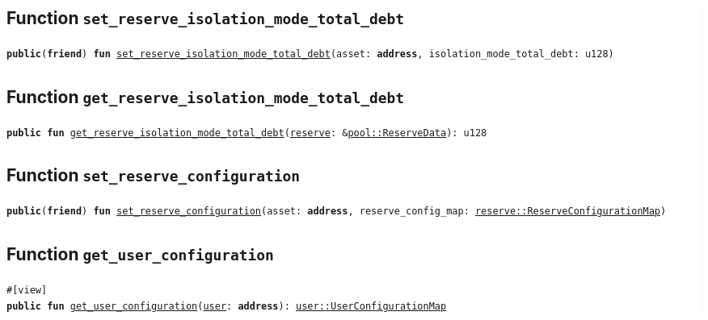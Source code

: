 

<a id="0x671a571aefb734eac5263967388f8611f2b11f603b0f9c90bc77851d18928529_pool_set_reserve_isolation_mode_total_debt"></a>

## Function `set_reserve_isolation_mode_total_debt`



<pre><code><b>public</b>(<b>friend</b>) <b>fun</b> <a href="pool.md#0x671a571aefb734eac5263967388f8611f2b11f603b0f9c90bc77851d18928529_pool_set_reserve_isolation_mode_total_debt">set_reserve_isolation_mode_total_debt</a>(asset: <b>address</b>, isolation_mode_total_debt: u128)
</code></pre>



<a id="0x671a571aefb734eac5263967388f8611f2b11f603b0f9c90bc77851d18928529_pool_get_reserve_isolation_mode_total_debt"></a>

## Function `get_reserve_isolation_mode_total_debt`



<pre><code><b>public</b> <b>fun</b> <a href="pool.md#0x671a571aefb734eac5263967388f8611f2b11f603b0f9c90bc77851d18928529_pool_get_reserve_isolation_mode_total_debt">get_reserve_isolation_mode_total_debt</a>(<a href="../aave-config/doc/reserve_config.md#0x2b375fc8da759f1f7c198ffa5a0bf4466a5eb25564272115a1fa2c30b22657a2_reserve">reserve</a>: &<a href="pool.md#0x671a571aefb734eac5263967388f8611f2b11f603b0f9c90bc77851d18928529_pool_ReserveData">pool::ReserveData</a>): u128
</code></pre>



<a id="0x671a571aefb734eac5263967388f8611f2b11f603b0f9c90bc77851d18928529_pool_set_reserve_configuration"></a>

## Function `set_reserve_configuration`



<pre><code><b>public</b>(<b>friend</b>) <b>fun</b> <a href="pool.md#0x671a571aefb734eac5263967388f8611f2b11f603b0f9c90bc77851d18928529_pool_set_reserve_configuration">set_reserve_configuration</a>(asset: <b>address</b>, reserve_config_map: <a href="../aave-config/doc/reserve_config.md#0x2b375fc8da759f1f7c198ffa5a0bf4466a5eb25564272115a1fa2c30b22657a2_reserve_ReserveConfigurationMap">reserve::ReserveConfigurationMap</a>)
</code></pre>



<a id="0x671a571aefb734eac5263967388f8611f2b11f603b0f9c90bc77851d18928529_pool_get_user_configuration"></a>

## Function `get_user_configuration`



<pre><code>#[view]
<b>public</b> <b>fun</b> <a href="pool.md#0x671a571aefb734eac5263967388f8611f2b11f603b0f9c90bc77851d18928529_pool_get_user_configuration">get_user_configuration</a>(<a href="../aave-config/doc/user_config.md#0x2b375fc8da759f1f7c198ffa5a0bf4466a5eb25564272115a1fa2c30b22657a2_user">user</a>: <b>address</b>): <a href="../aave-config/doc/user_config.md#0x2b375fc8da759f1f7c198ffa5a0bf4466a5eb25564272115a1fa2c30b22657a2_user_UserConfigurationMap">user::UserConfigurationMap</a>
</code></pre>
